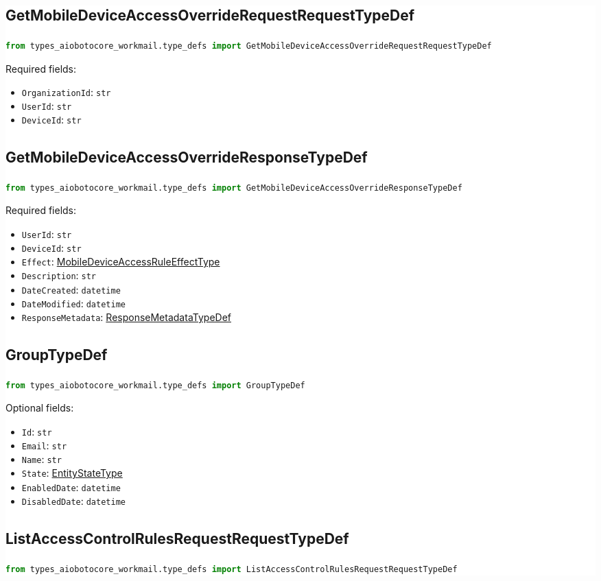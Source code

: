 <a id="getmobiledeviceaccessoverriderequestrequesttypedef"></a>

## GetMobileDeviceAccessOverrideRequestRequestTypeDef

```python
from types_aiobotocore_workmail.type_defs import GetMobileDeviceAccessOverrideRequestRequestTypeDef
```

Required fields:

- `OrganizationId`: `str`
- `UserId`: `str`
- `DeviceId`: `str`

<a id="getmobiledeviceaccessoverrideresponsetypedef"></a>

## GetMobileDeviceAccessOverrideResponseTypeDef

```python
from types_aiobotocore_workmail.type_defs import GetMobileDeviceAccessOverrideResponseTypeDef
```

Required fields:

- `UserId`: `str`
- `DeviceId`: `str`
- `Effect`:
  [MobileDeviceAccessRuleEffectType](./literals.md#mobiledeviceaccessruleeffecttype)
- `Description`: `str`
- `DateCreated`: `datetime`
- `DateModified`: `datetime`
- `ResponseMetadata`:
  [ResponseMetadataTypeDef](./type_defs.md#responsemetadatatypedef)

<a id="grouptypedef"></a>

## GroupTypeDef

```python
from types_aiobotocore_workmail.type_defs import GroupTypeDef
```

Optional fields:

- `Id`: `str`
- `Email`: `str`
- `Name`: `str`
- `State`: [EntityStateType](./literals.md#entitystatetype)
- `EnabledDate`: `datetime`
- `DisabledDate`: `datetime`

<a id="listaccesscontrolrulesrequestrequesttypedef"></a>

## ListAccessControlRulesRequestRequestTypeDef

```python
from types_aiobotocore_workmail.type_defs import ListAccessControlRulesRequestRequestTypeDef
```
